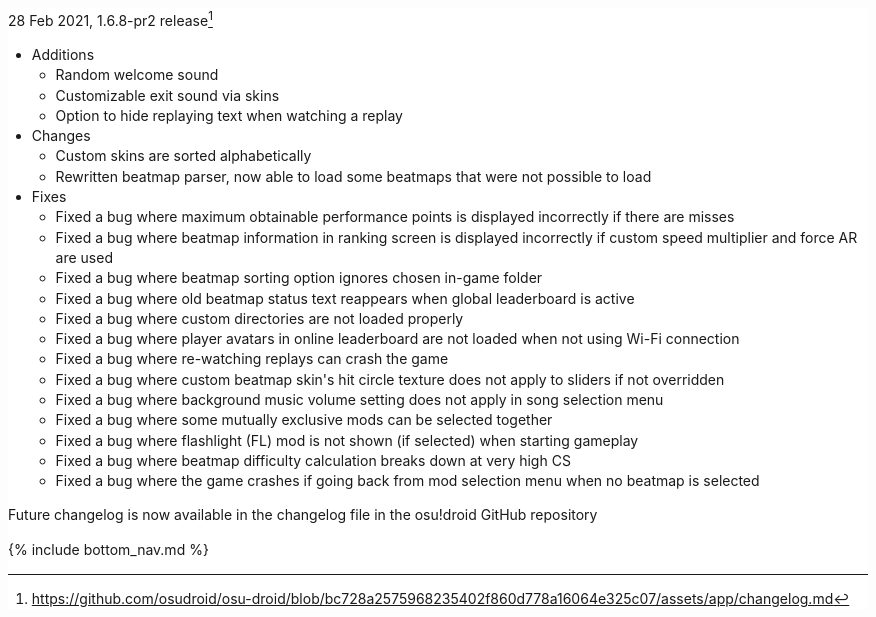 28 Feb 2021, 1.6.8-pr2 release[^35]

- Additions
    - Random welcome sound
    - Customizable exit sound via skins
    - Option to hide replaying text when watching a replay
- Changes
    - Custom skins are sorted alphabetically
    - Rewritten beatmap parser, now able to load some beatmaps that were not possible to load
- Fixes
    - Fixed a bug where maximum obtainable performance points is displayed incorrectly if there are misses
    - Fixed a bug where beatmap information in ranking screen is displayed incorrectly if custom speed multiplier and force AR are used
    - Fixed a bug where beatmap sorting option ignores chosen in-game folder
    - Fixed a bug where old beatmap status text reappears when global leaderboard is active
    - Fixed a bug where custom directories are not loaded properly
    - Fixed a bug where player avatars in online leaderboard are not loaded when not using Wi-Fi connection
    - Fixed a bug where re-watching replays can crash the game
    - Fixed a bug where custom beatmap skin's hit circle texture does not apply to sliders if not overridden
    - Fixed a bug where background music volume setting does not apply in song selection menu
    - Fixed a bug where some mutually exclusive mods can be selected together
    - Fixed a bug where flashlight (FL) mod is not shown (if selected) when starting gameplay
    - Fixed a bug where beatmap difficulty calculation breaks down at very high CS
    - Fixed a bug where the game crashes if going back from mod selection menu when no beatmap is selected

Future changelog is now available in the changelog file in the osu!droid GitHub repository

[^1]: https://osu.ppy.sh/community/forums/topics/27379
[^2]: http://beatsportable.com/2011/02/osu-mod-work-in-progress/
[^3]: https://www.youtube.com/watch?v=z0Wbg0C8H7U&t=75s
[^4]: http://beatsportable.com/2011/02/beats-1-5b/
[^5]: http://beatsportable.com/2011/05/beats-1-6b/
[^6]: https://osu.ppy.sh/community/forums/topics/27379?start=938120
[^7]: https://www.youtube.com/watch?v=xpcuKvPUBlY
[^8]: https://web.archive.org/web/20171205111542/https://osu.ppy.sh/forum/t/58143&start=0
[^9]: https://web.archive.org/web/20120523230354/http://osu.ppy.sh/forum/p/1030037
[^10]: https://www.youtube.com/watch?v=rPNtNGU91sE
[^11]: https://www.youtube.com/watch?v=T0OcEFiCKe4
[^12]: https://www.bilibili.com/video/BV1Tx411w7dS?from=search&seid=18373323132208260256
[^13]: https://www.bilibili.com/video/BV1ux411w7ky
[^14]: https://4pda.ru/forum/index.php?showtopic=257129&st=80
[^15]: https://www.youtube.com/watch?v=44apWpXs4QM
[^16]: https://www.youtube.com/watch?v=5Dy-xM1WqFw
[^17]: https://4pda.ru/forum/index.php?showtopic=257129&st=120
[^18]: https://web.archive.org/web/20120523224725/http://osu.ppy.sh/forum/t/62592
[^19]: https://web.archive.org/web/20120523232649/http://osu.ppy.sh/forum/t/75884
[^20]: https://web.archive.org/web/20171205153948/http://osu.ppy.sh/forum/t/75884/start=15
[^21]: https://web.archive.org/web/20120527054357/http://osudroid.com/?p=1
[^22]: https://web.archive.org/web/20120527032925/http://osudroid.com/
[^23]: https://web.archive.org/web/20171205153940/http://osu.ppy.sh/forum/t/64540/
[^24]: https://web.archive.org/web/20171130172247/https://osu.ppy.sh/forum/t/62680/
[^25]: https://web.archive.org/web/20171207004949/https://osu.ppy.sh/forum/t/107611/
[^26]: https://web.archive.org/web/20171130172325/https://osu.ppy.sh/forum/t/156852
[^27]: https://cdn.discordapp.com/attachments/325667948905758730/836858128615079936/unknown.png
[^28]: https://web.archive.org/web/20120527163239/http://osudroid.com/?page_id=40
[^29]: https://www.youtube.com/watch?v=civ0nqSdyEg
[^30]: https://www.youtube.com/watch?v=9yJvMuvRhCo
[^31]: https://web.archive.org/web/20150813123341/http://ops.dgsrz.com/
[^32]: https://cdn.discordapp.com/attachments/546135349533868072/837260589059407883/unknown.png
[^33]: https://media.discordapp.net/attachments/546135349533868072/837260917832941618/unknown.png
[^34]: https://github.com/osudroid/osu-droid/blob/170fb1b64aab09705a09b21b99bb13981124cfbd/assets/app/changelog.md
[^35]: https://github.com/osudroid/osu-droid/blob/bc728a2575968235402f860d778a16064e325c07/assets/app/changelog.md



{% include bottom_nav.md %}


